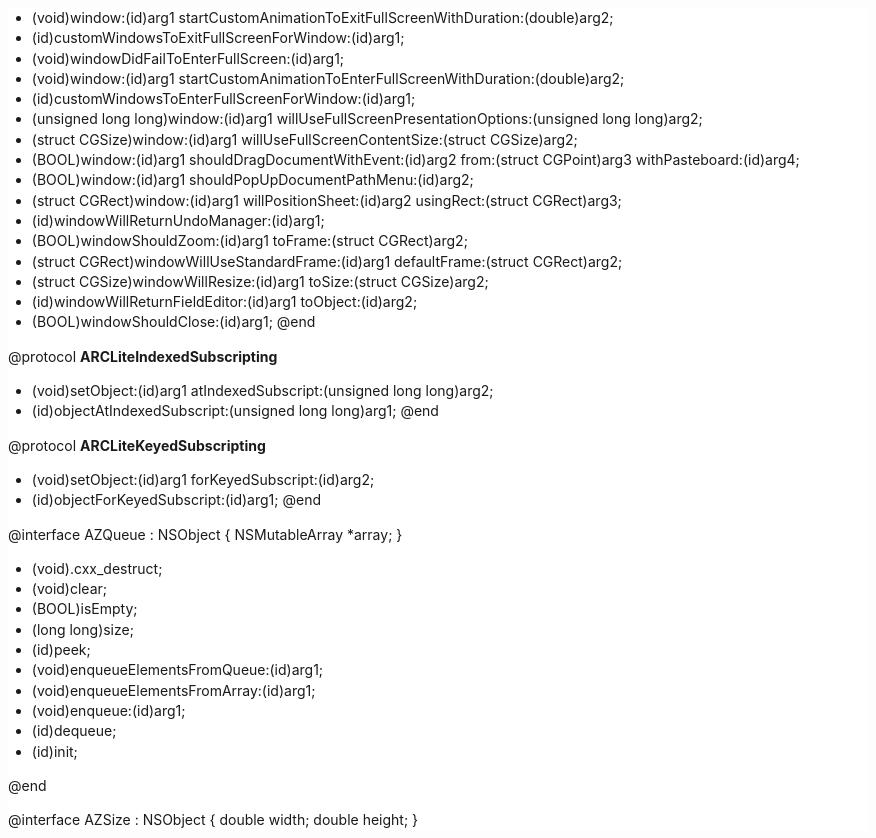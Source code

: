 - (void)window:(id)arg1 startCustomAnimationToExitFullScreenWithDuration:(double)arg2;
- (id)customWindowsToExitFullScreenForWindow:(id)arg1;
- (void)windowDidFailToEnterFullScreen:(id)arg1;
- (void)window:(id)arg1 startCustomAnimationToEnterFullScreenWithDuration:(double)arg2;
- (id)customWindowsToEnterFullScreenForWindow:(id)arg1;
- (unsigned long long)window:(id)arg1 willUseFullScreenPresentationOptions:(unsigned long long)arg2;
- (struct CGSize)window:(id)arg1 willUseFullScreenContentSize:(struct CGSize)arg2;
- (BOOL)window:(id)arg1 shouldDragDocumentWithEvent:(id)arg2 from:(struct CGPoint)arg3 withPasteboard:(id)arg4;
- (BOOL)window:(id)arg1 shouldPopUpDocumentPathMenu:(id)arg2;
- (struct CGRect)window:(id)arg1 willPositionSheet:(id)arg2 usingRect:(struct CGRect)arg3;
- (id)windowWillReturnUndoManager:(id)arg1;
- (BOOL)windowShouldZoom:(id)arg1 toFrame:(struct CGRect)arg2;
- (struct CGRect)windowWillUseStandardFrame:(id)arg1 defaultFrame:(struct CGRect)arg2;
- (struct CGSize)windowWillResize:(id)arg1 toSize:(struct CGSize)arg2;
- (id)windowWillReturnFieldEditor:(id)arg1 toObject:(id)arg2;
- (BOOL)windowShouldClose:(id)arg1;
@end

@protocol __ARCLiteIndexedSubscripting__
- (void)setObject:(id)arg1 atIndexedSubscript:(unsigned long long)arg2;
- (id)objectAtIndexedSubscript:(unsigned long long)arg1;
@end

@protocol __ARCLiteKeyedSubscripting__
- (void)setObject:(id)arg1 forKeyedSubscript:(id)arg2;
- (id)objectForKeyedSubscript:(id)arg1;
@end

@interface AZQueue : NSObject
{
    NSMutableArray *array;
}

- (void).cxx_destruct;
- (void)clear;
- (BOOL)isEmpty;
- (long long)size;
- (id)peek;
- (void)enqueueElementsFromQueue:(id)arg1;
- (void)enqueueElementsFromArray:(id)arg1;
- (void)enqueue:(id)arg1;
- (id)dequeue;
- (id)init;

@end

@interface AZSize : NSObject
{
    double width;
    double height;
}

